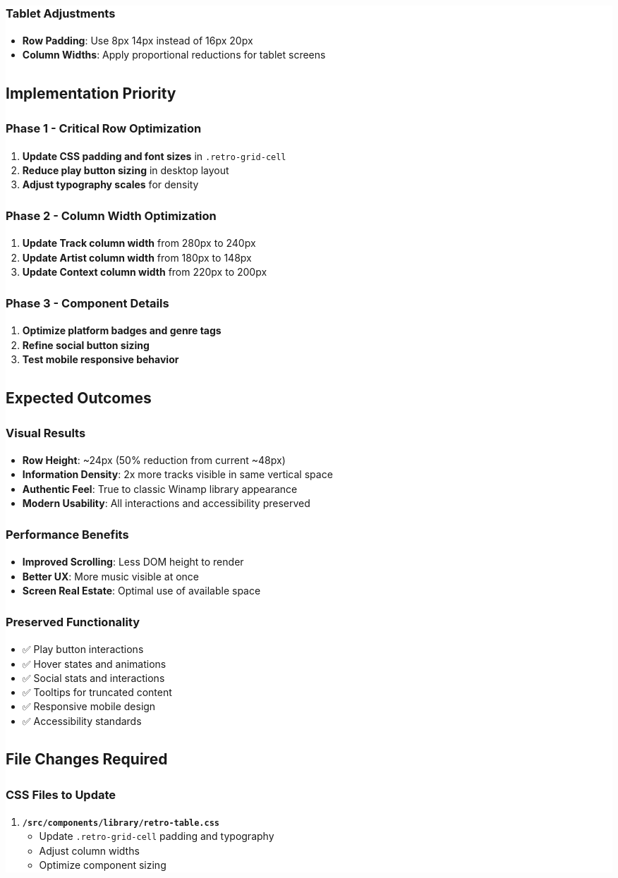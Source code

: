 ### Tablet Adjustments
- **Row Padding**: Use 8px 14px instead of 16px 20px
- **Column Widths**: Apply proportional reductions for tablet screens

## Implementation Priority

### Phase 1 - Critical Row Optimization
1. **Update CSS padding and font sizes** in `.retro-grid-cell`
2. **Reduce play button sizing** in desktop layout
3. **Adjust typography scales** for density

### Phase 2 - Column Width Optimization  
1. **Update Track column width** from 280px to 240px
2. **Update Artist column width** from 180px to 148px
3. **Update Context column width** from 220px to 200px

### Phase 3 - Component Details
1. **Optimize platform badges and genre tags**
2. **Refine social button sizing**
3. **Test mobile responsive behavior**

## Expected Outcomes

### Visual Results
- **Row Height**: ~24px (50% reduction from current ~48px)
- **Information Density**: 2x more tracks visible in same vertical space
- **Authentic Feel**: True to classic Winamp library appearance
- **Modern Usability**: All interactions and accessibility preserved

### Performance Benefits
- **Improved Scrolling**: Less DOM height to render
- **Better UX**: More music visible at once
- **Screen Real Estate**: Optimal use of available space

### Preserved Functionality
- ✅ Play button interactions
- ✅ Hover states and animations  
- ✅ Social stats and interactions
- ✅ Tooltips for truncated content
- ✅ Responsive mobile design
- ✅ Accessibility standards

## File Changes Required

### CSS Files to Update
1. **`/src/components/library/retro-table.css`**
   - Update `.retro-grid-cell` padding and typography
   - Adjust column widths
   - Optimize component sizing
